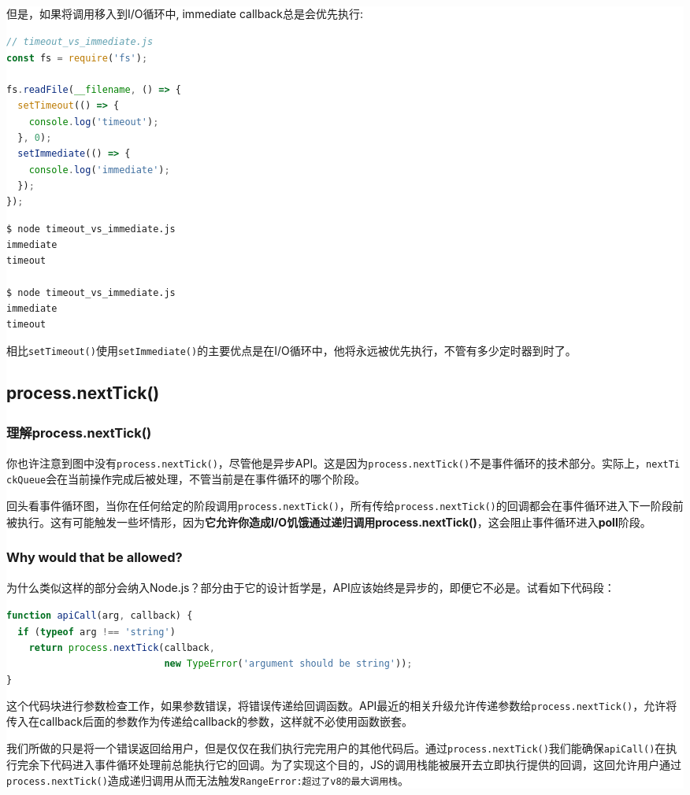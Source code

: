 但是，如果将调用移入到I/O循环中, immediate callback总是会优先执行:

```javascript
// timeout_vs_immediate.js
const fs = require('fs');

fs.readFile(__filename, () => {
  setTimeout(() => {
    console.log('timeout');
  }, 0);
  setImmediate(() => {
    console.log('immediate');
  });
});
```

```shell
$ node timeout_vs_immediate.js
immediate
timeout

$ node timeout_vs_immediate.js
immediate
timeout
```

相比`setTimeout()`使用`setImmediate()`的主要优点是在I/O循环中，他将永远被优先执行，不管有多少定时器到时了。

## process.nextTick()

### 理解process.nextTick()

你也许注意到图中没有`process.nextTick()`，尽管他是异步API。这是因为`process.nextTick()`不是事件循环的技术部分。实际上，`nextTickQueue`会在当前操作完成后被处理，不管当前是在事件循环的哪个阶段。

回头看事件循环图，当你在任何给定的阶段调用`process.nextTick()`，所有传给`process.nextTick()`的回调都会在事件循环进入下一阶段前被执行。这有可能触发一些坏情形，因为**它允许你造成I/O饥饿通过递归调用process.nextTick()**，这会阻止事件循环进入**poll**阶段。

### Why would that be allowed?

为什么类似这样的部分会纳入Node.js？部分由于它的设计哲学是，API应该始终是异步的，即便它不必是。试看如下代码段：

```javascript
function apiCall(arg, callback) {
  if (typeof arg !== 'string')
    return process.nextTick(callback,
                            new TypeError('argument should be string'));
}
```

这个代码块进行参数检查工作，如果参数错误，将错误传递给回调函数。API最近的相关升级允许传递参数给`process.nextTick()`，允许将传入在callback后面的参数作为传递给callback的参数，这样就不必使用函数嵌套。

我们所做的只是将一个错误返回给用户，但是仅仅在我们执行完完用户的其他代码后。通过`process.nextTick()`我们能确保`apiCall()`在执行完余下代码进入事件循环处理前总能执行它的回调。为了实现这个目的，JS的调用栈能被展开去立即执行提供的回调，这回允许用户通过`process.nextTick()`造成递归调用从而无法触发`RangeError:超过了v8的最大调用栈`。
